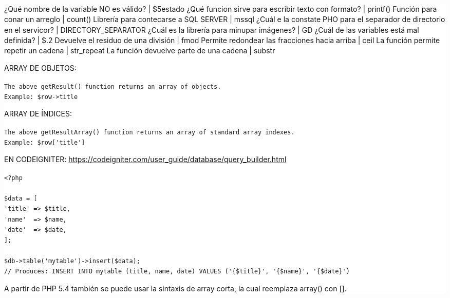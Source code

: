 ¿Qué nombre de la variable NO es válido? | $5estado
¿Qué funcion sirve para escribir texto con formato? | printf()
Función para conar un arreglo | count()
Librería para contecarse a SQL SERVER | mssql
¿Cuál e la constate PHO para el separador de directorio en el servicor? | DIRECTORY_SEPARATOR
¿Cuál es la librería para minupar imágenes? | GD
¿Cuál de las variables está mal definida? | $.2
Devuelve el residuo de una división | fmod
Permite redondear las fracciones hacia arriba | ceil
La función permite repetir un cadena | str_repeat
La función devuelve parte de una cadena | substr


ARRAY DE OBJETOS:<br>

    The above getResult() function returns an array of objects.
    Example: $row->title

ARRAY DE ÍNDICES:<br>

    The above getResultArray() function returns an array of standard array indexes.
    Example: $row['title']


EN CODEIGNITER:  https://codeigniter.com/user_guide/database/query_builder.html

    <?php

    $data = [
    'title' => $title,
    'name'  => $name,
    'date'  => $date,
    ];

    $db->table('mytable')->insert($data);
    // Produces: INSERT INTO mytable (title, name, date) VALUES ('{$title}', '{$name}', '{$date}')

A partir de PHP 5.4 también se puede usar la sintaxis de array corta, la cual reemplaza array() con [].